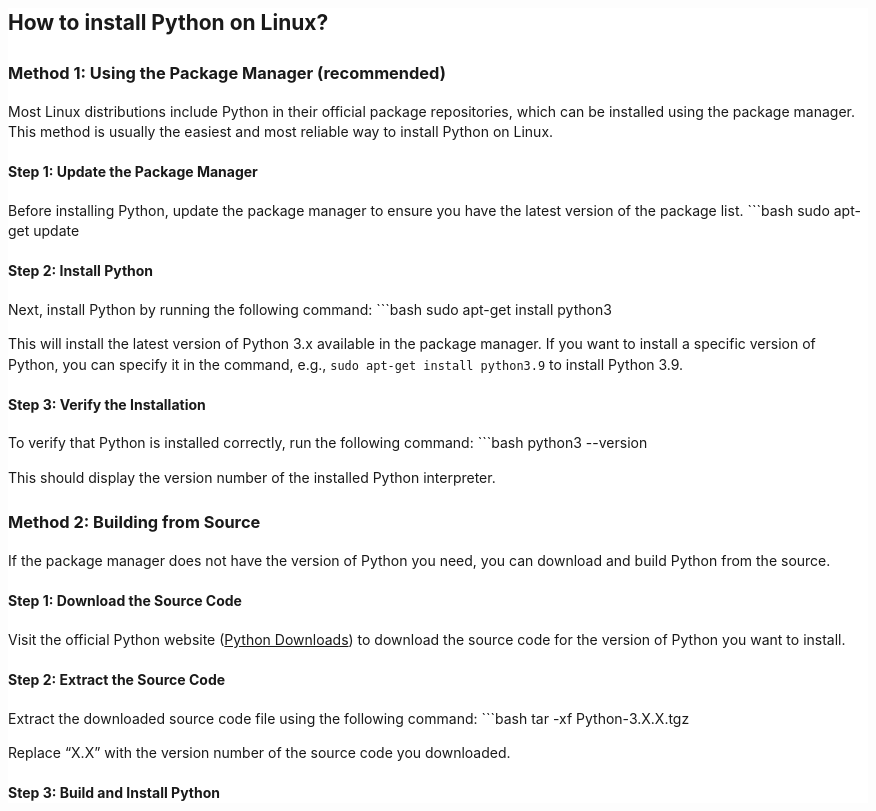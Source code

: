 

## How to install Python on Linux?

### Method 1: Using the Package Manager (recommended)

Most Linux distributions include Python in their official package repositories, which can be installed using the package manager. This method is usually the easiest and most reliable way to install Python on Linux.

#### Step 1: Update the Package Manager

Before installing Python, update the package manager to ensure you have the latest version of the package list.
    ```bash
    sudo apt-get update


#### Step 2: Install Python

Next, install Python by running the following command:
    ```bash
    sudo apt-get install python3


This will install the latest version of Python 3.x available in the package manager. If you want to install a specific version of Python, you can specify it in the command, e.g., `sudo apt-get install python3.9` to install Python 3.9.

#### Step 3: Verify the Installation

To verify that Python is installed correctly, run the following command:
    ```bash
    python3 --version

This should display the version number of the installed Python interpreter.

### Method 2: Building from Source

If the package manager does not have the version of Python you need, you can download and build Python from the source.

#### Step 1: Download the Source Code

Visit the official Python website ([Python Downloads](https://www.python.org/downloads/)) to download the source code for the version of Python you want to install.

#### Step 2: Extract the Source Code

Extract the downloaded source code file using the following command:
    ```bash
    tar -xf Python-3.X.X.tgz


Replace “X.X” with the version number of the source code you downloaded.

#### Step 3: Build and Install Python
